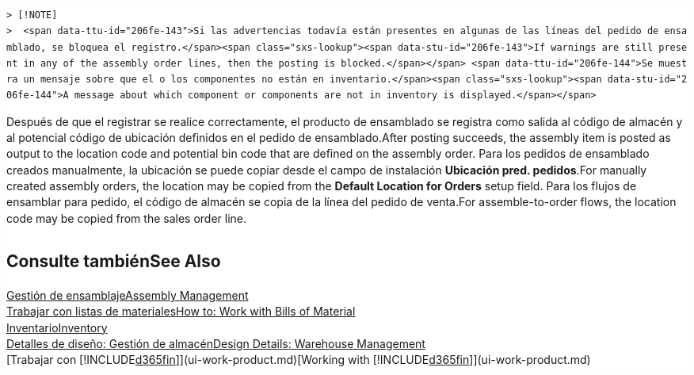     > [!NOTE]  
    >  <span data-ttu-id="206fe-143">Si las advertencias todavía están presentes en algunas de las líneas del pedido de ensamblado, se bloquea el registro.</span><span class="sxs-lookup"><span data-stu-id="206fe-143">If warnings are still present in any of the assembly order lines, then the posting is blocked.</span></span> <span data-ttu-id="206fe-144">Se muestra un mensaje sobre que el o los componentes no están en inventario.</span><span class="sxs-lookup"><span data-stu-id="206fe-144">A message about which component or components are not in inventory is displayed.</span></span>  

<span data-ttu-id="206fe-145">Después de que el registrar se realice correctamente, el producto de ensamblado se registra como salida al código de almacén y al potencial código de ubicación definidos en el pedido de ensamblado.</span><span class="sxs-lookup"><span data-stu-id="206fe-145">After posting succeeds, the assembly item is posted as output to the location code and potential bin code that are defined on the assembly order.</span></span> <span data-ttu-id="206fe-146">Para los pedidos de ensamblado creados manualmente, la ubicación se puede copiar desde el campo de instalación **Ubicación pred. pedidos**.</span><span class="sxs-lookup"><span data-stu-id="206fe-146">For manually created assembly orders, the location may be copied from the **Default Location for Orders** setup field.</span></span> <span data-ttu-id="206fe-147">Para los flujos de ensamblar para pedido, el código de almacén se copia de la línea del pedido de venta.</span><span class="sxs-lookup"><span data-stu-id="206fe-147">For assemble-to-order flows, the location code may be copied from the sales order line.</span></span>  

## <a name="see-also"></a><span data-ttu-id="206fe-148">Consulte también</span><span class="sxs-lookup"><span data-stu-id="206fe-148">See Also</span></span>
[<span data-ttu-id="206fe-149">Gestión de ensamblaje</span><span class="sxs-lookup"><span data-stu-id="206fe-149">Assembly Management</span></span>](assembly-assemble-items.md)  
[<span data-ttu-id="206fe-150">Trabajar con listas de materiales</span><span class="sxs-lookup"><span data-stu-id="206fe-150">How to: Work with Bills of Material</span></span>](inventory-how-work-BOMs.md)  
[<span data-ttu-id="206fe-151">Inventario</span><span class="sxs-lookup"><span data-stu-id="206fe-151">Inventory</span></span>](inventory-manage-inventory.md)  
[<span data-ttu-id="206fe-152">Detalles de diseño: Gestión de almacén</span><span class="sxs-lookup"><span data-stu-id="206fe-152">Design Details: Warehouse Management</span></span>](design-details-warehouse-management.md)  
<span data-ttu-id="206fe-153">[Trabajar con [!INCLUDE[d365fin](includes/d365fin_md.md)]](ui-work-product.md)</span><span class="sxs-lookup"><span data-stu-id="206fe-153">[Working with [!INCLUDE[d365fin](includes/d365fin_md.md)]](ui-work-product.md)</span></span>

